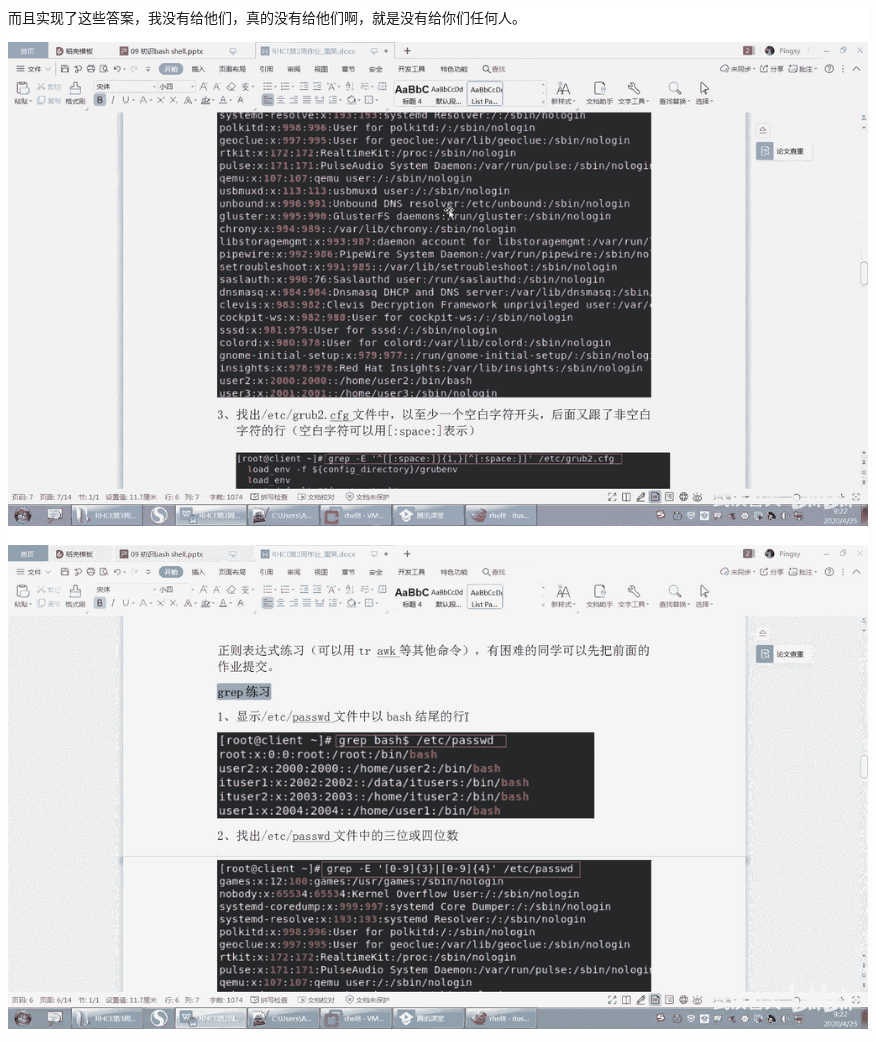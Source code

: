 而且实现了这些答案，我没有给他们，真的没有给他们啊，就是没有给你们任何人。

![](img/12452ab568bbd1e691ac6bbf63191ab2_67.png)

![](img/12452ab568bbd1e691ac6bbf63191ab2_68.png)
